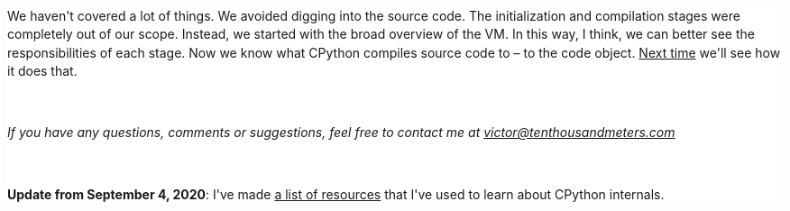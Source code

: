 We haven't covered a lot of things. We avoided digging into the source code. The initialization and compilation stages were completely out of our scope. Instead, we started with the broad overview of the VM. In this way, I think, we can better see the responsibilities of each stage. Now we know what CPython compiles source code to – to the code object. [Next time]({filename}/blog/python_bts_02.md) we'll see how it does that.

<br>

*If you have any questions, comments or suggestions, feel free to contact me at victor@tenthousandmeters.com*

<br>

**Update from September 4, 2020**: I've made [a list of resources]({filename}/materials/python_bts_resources.md) that I've used to learn about CPython internals.

